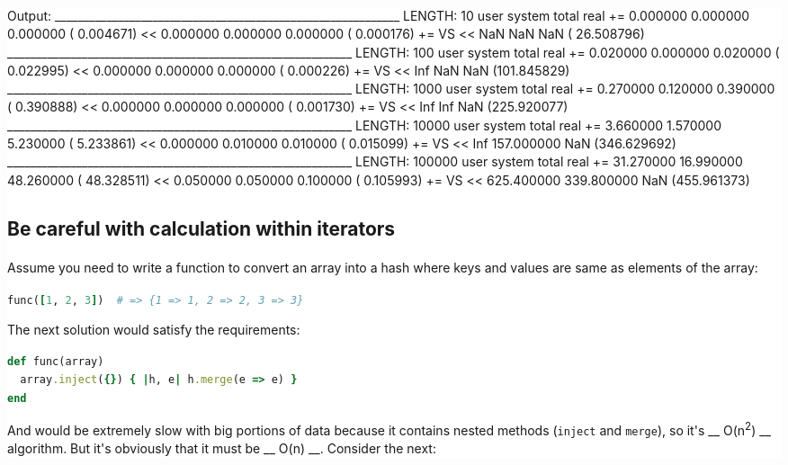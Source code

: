 ```ruby
```

Output:
    ____________________________________________________________
    LENGTH: 10
                     user     system      total        real
    +=           0.000000   0.000000   0.000000 (  0.004671)
    <<           0.000000   0.000000   0.000000 (  0.000176)
    += VS <<          NaN        NaN        NaN ( 26.508796)
    ____________________________________________________________
    LENGTH: 100
                     user     system      total        real
    +=           0.020000   0.000000   0.020000 (  0.022995)
    <<           0.000000   0.000000   0.000000 (  0.000226)
    += VS <<          Inf        NaN        NaN (101.845829)
    ____________________________________________________________
    LENGTH: 1000
                     user     system      total        real
    +=           0.270000   0.120000   0.390000 (  0.390888)
    <<           0.000000   0.000000   0.000000 (  0.001730)
    += VS <<          Inf        Inf        NaN (225.920077)
    ____________________________________________________________
    LENGTH: 10000
                     user     system      total        real
    +=           3.660000   1.570000   5.230000 (  5.233861)
    <<           0.000000   0.010000   0.010000 (  0.015099)
    += VS <<          Inf 157.000000        NaN (346.629692)
    ____________________________________________________________
    LENGTH: 100000
                     user     system      total        real
    +=          31.270000  16.990000  48.260000 ( 48.328511)
    <<           0.050000   0.050000   0.100000 (  0.105993)
    += VS <<   625.400000 339.800000        NaN (455.961373)


## Be careful with calculation within iterators

Assume you need to write a function to convert an array into a hash
where keys and values are same as elements of the array:

```ruby
func([1, 2, 3])  # => {1 => 1, 2 => 2, 3 => 3}
```

The next solution would satisfy the requirements:

```ruby
def func(array)
  array.inject({}) { |h, e| h.merge(e => e) }
end
```
And would be extremely slow with big portions of data because it contains
nested methods (`inject` and `merge`), so it's __ O(n<sup>2</sup>) __ algorithm.
But it's obviously that it must be __ O(n) __.
Consider the next:
